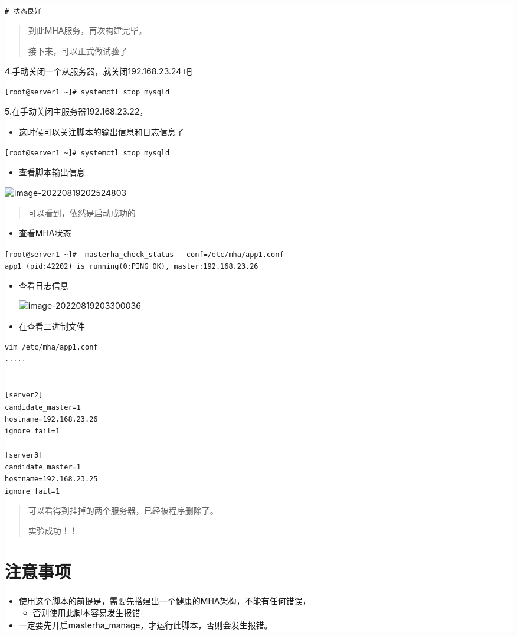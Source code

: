 ```shell
# 状态良好
```

> 到此MHA服务，再次构建完毕。
>
> 接下来，可以正式做试验了

4.手动关闭一个从服务器，就关闭192.168.23.24 吧

```shell
[root@server1 ~]# systemctl stop mysqld
```

5.在手动关闭主服务器192.168.23.22，

* 这时候可以关注脚本的输出信息和日志信息了

```shell
[root@server1 ~]# systemctl stop mysqld
```

* 查看脚本输出信息

![image-20220819202524803](https://hackwu-images-1305994922.cos.ap-nanjing.myqcloud.com/images/image-20220819202524803.png)

> 可以看到，依然是启动成功的

* 查看MHA状态

```shell
[root@server1 ~]#  masterha_check_status --conf=/etc/mha/app1.conf
app1 (pid:42202) is running(0:PING_OK), master:192.168.23.26
```

* 查看日志信息

  ![image-20220819203300036](https://hackwu-images-1305994922.cos.ap-nanjing.myqcloud.com/images/image-20220819203300036.png)

* 在查看二进制文件

```shell
vim /etc/mha/app1.conf
.....


[server2]
candidate_master=1
hostname=192.168.23.26
ignore_fail=1

[server3]
candidate_master=1
hostname=192.168.23.25
ignore_fail=1

```

> 可以看得到挂掉的两个服务器，已经被程序删除了。
>
> 实验成功！！



# 注意事项

* 使用这个脚本的前提是，需要先搭建出一个健康的MHA架构，不能有任何错误，
  * 否则使用此脚本容易发生报错
* 一定要先开启masterha_manage，才运行此脚本，否则会发生报错。
